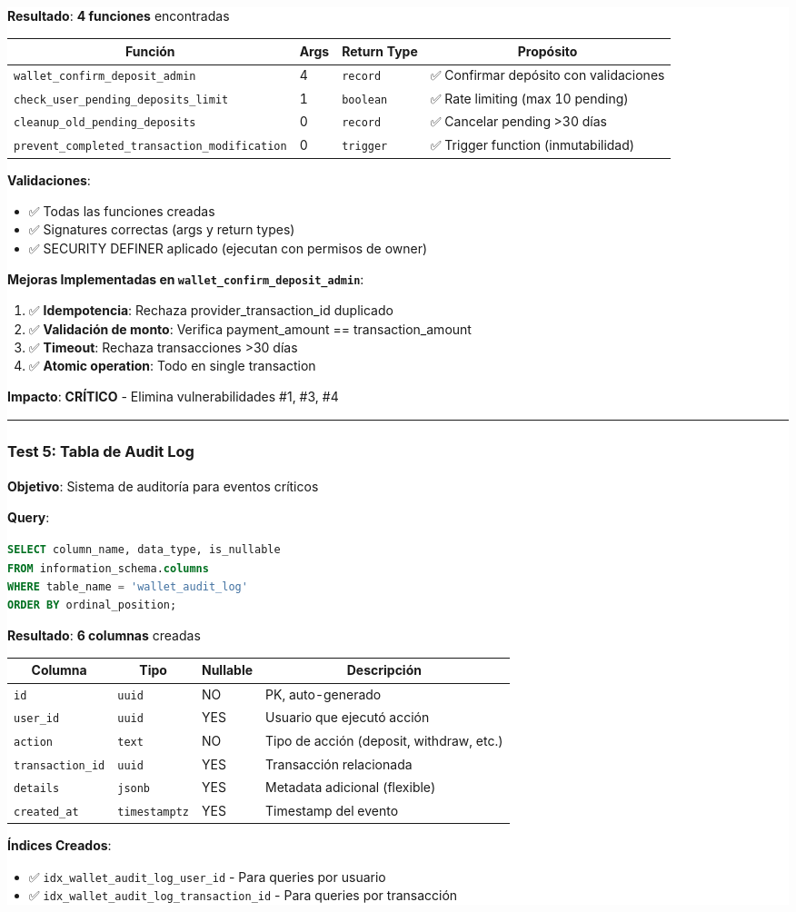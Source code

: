 **Resultado**: **4 funciones** encontradas

| Función | Args | Return Type | Propósito |
|---------|------|-------------|-----------|
| `wallet_confirm_deposit_admin` | 4 | `record` | ✅ Confirmar depósito con validaciones |
| `check_user_pending_deposits_limit` | 1 | `boolean` | ✅ Rate limiting (max 10 pending) |
| `cleanup_old_pending_deposits` | 0 | `record` | ✅ Cancelar pending >30 días |
| `prevent_completed_transaction_modification` | 0 | `trigger` | ✅ Trigger function (inmutabilidad) |

**Validaciones**:
- ✅ Todas las funciones creadas
- ✅ Signatures correctas (args y return types)
- ✅ SECURITY DEFINER aplicado (ejecutan con permisos de owner)

**Mejoras Implementadas en `wallet_confirm_deposit_admin`**:

1. ✅ **Idempotencia**: Rechaza provider_transaction_id duplicado
2. ✅ **Validación de monto**: Verifica payment_amount == transaction_amount
3. ✅ **Timeout**: Rechaza transacciones >30 días
4. ✅ **Atomic operation**: Todo en single transaction

**Impacto**: **CRÍTICO** - Elimina vulnerabilidades #1, #3, #4

---

### Test 5: Tabla de Audit Log

**Objetivo**: Sistema de auditoría para eventos críticos

**Query**:
```sql
SELECT column_name, data_type, is_nullable
FROM information_schema.columns
WHERE table_name = 'wallet_audit_log'
ORDER BY ordinal_position;
```

**Resultado**: **6 columnas** creadas

| Columna | Tipo | Nullable | Descripción |
|---------|------|----------|-------------|
| `id` | `uuid` | NO | PK, auto-generado |
| `user_id` | `uuid` | YES | Usuario que ejecutó acción |
| `action` | `text` | NO | Tipo de acción (deposit, withdraw, etc.) |
| `transaction_id` | `uuid` | YES | Transacción relacionada |
| `details` | `jsonb` | YES | Metadata adicional (flexible) |
| `created_at` | `timestamptz` | YES | Timestamp del evento |

**Índices Creados**:
- ✅ `idx_wallet_audit_log_user_id` - Para queries por usuario
- ✅ `idx_wallet_audit_log_transaction_id` - Para queries por transacción
